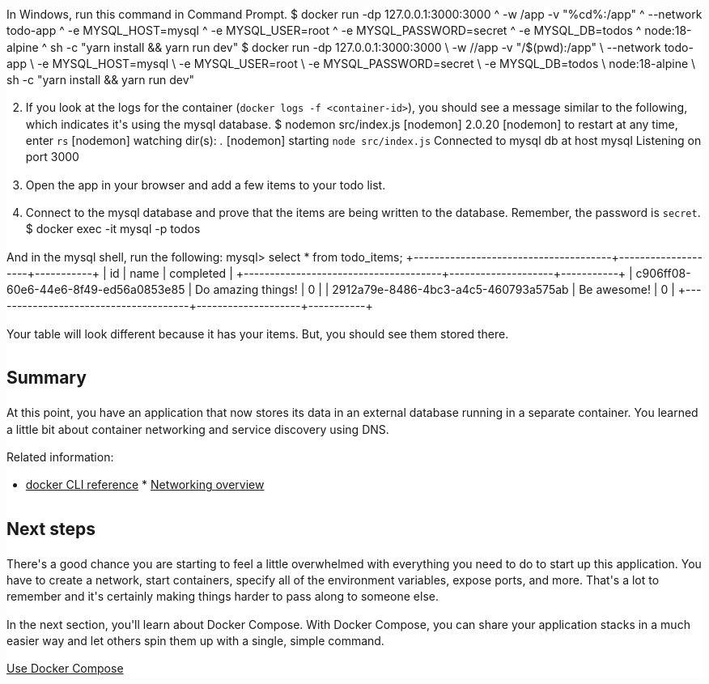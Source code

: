 In Windows, run this command in Command Prompt.                    $ docker run -dp 127.0.0.1:3000:3000 ^            -w /app -v "%cd%:/app" ^            --network todo-app ^            -e MYSQL_HOST=mysql ^            -e MYSQL_USER=root ^            -e MYSQL_PASSWORD=secret ^            -e MYSQL_DB=todos ^            node:18-alpine ^            sh -c "yarn install && yarn run dev"                              $ docker run -dp 127.0.0.1:3000:3000 \            -w //app -v "/$(pwd):/app" \            --network todo-app \            -e MYSQL_HOST=mysql \            -e MYSQL_USER=root \            -e MYSQL_PASSWORD=secret \            -e MYSQL_DB=todos \            node:18-alpine \            sh -c "yarn install && yarn run dev"          

  2. If you look at the logs for the container \(`docker logs -f <container-id>`\), you should see a message similar to the following, which indicates it's using the mysql database.                    $ nodemon src/index.js          [nodemon] 2.0.20          [nodemon] to restart at any time, enter `rs`          [nodemon] watching dir(s): *.*          [nodemon] starting `node src/index.js`          Connected to mysql db at host mysql          Listening on port 3000          

  3. Open the app in your browser and add a few items to your todo list.

  4. Connect to the mysql database and prove that the items are being written to the database. Remember, the password is `secret`.                    $ docker exec -it <mysql-container-id> mysql -p todos          

And in the mysql shell, run the following:                    mysql> select * from todo_items;          +--------------------------------------+--------------------+-----------+          | id                                   | name               | completed |          +--------------------------------------+--------------------+-----------+          | c906ff08-60e6-44e6-8f49-ed56a0853e85 | Do amazing things! |         0 |          | 2912a79e-8486-4bc3-a4c5-460793a575ab | Be awesome!        |         0 |          +--------------------------------------+--------------------+-----------+          

Your table will look different because it has your items. But, you should see them stored there.

## Summary

At this point, you have an application that now stores its data in an external database running in a separate container. You learned a little bit about container networking and service discovery using DNS.

Related information:

  * [docker CLI reference](https://docs.docker.com/reference/cli/docker/)   * [Networking overview](https://docs.docker.com/engine/network/)

## Next steps

There's a good chance you are starting to feel a little overwhelmed with everything you need to do to start up this application. You have to create a network, start containers, specify all of the environment variables, expose ports, and more. That's a lot to remember and it's certainly making things harder to pass along to someone else.

In the next section, you'll learn about Docker Compose. With Docker Compose, you can share your application stacks in a much easier way and let others spin them up with a single, simple command.

[Use Docker Compose](https://docs.docker.com/get-started/workshop/08_using_compose/)
